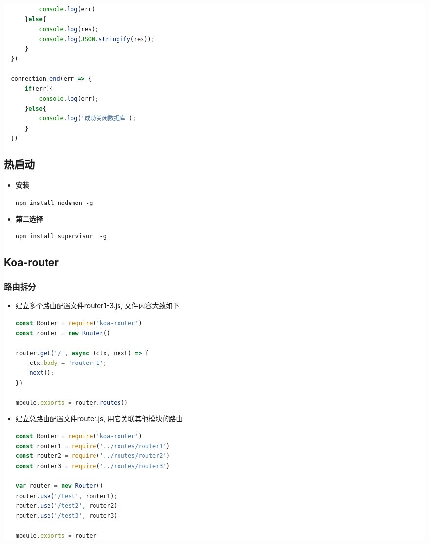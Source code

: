   ```js
            console.log(err)
        }else{
            console.log(res);
            console.log(JSON.stringify(res));
        }
    })
  
    connection.end(err => {
        if(err){
            console.log(err);
        }else{
            console.log('成功关闭数据库');
        }
    })
  ```


## 热启动

- **安装**

  ```
  npm install nodemon -g
  ```

- **第二选择**

  ```
  npm install supervisor  -g
  ```


## Koa-router

### 路由拆分

- 建立多个路由配置文件router1-3.js, 文件内容大致如下

  ```js
  const Router = require('koa-router')
  const router = new Router()
  
  router.get('/', async (ctx, next) => {
      ctx.body = 'router-1';
      next();
  })
  
  module.exports = router.routes()
  ```

- 建立总路由配置文件router.js, 用它关联其他模块的路由

  ```js
  const Router = require('koa-router')
  const router1 = require('../routes/router1')
  const router2 = require('../routes/router2')
  const router3 = require('../routes/router3')
  
  var router = new Router()
  router.use('/test', router1);
  router.use('/test2', router2);
  router.use('/test3', router3);
  
  module.exports = router
  ```
